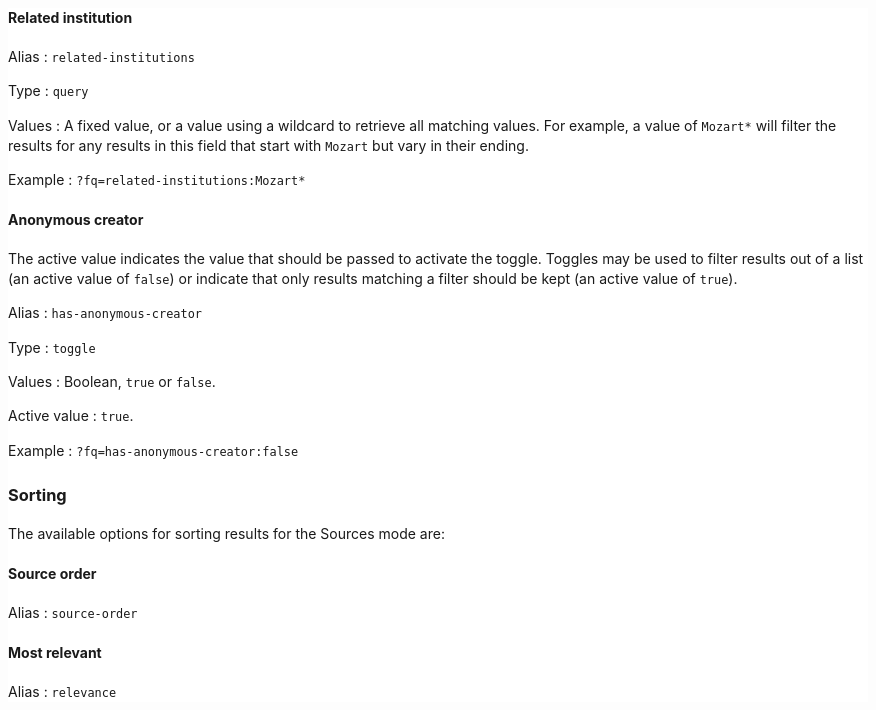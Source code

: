 
#### Related institution

Alias
: `related-institutions`

Type
: `query`

Values
: A fixed value, or a value using a wildcard to retrieve all matching values. For example, a value of `Mozart*` will
filter the results for any results in this field that start with `Mozart` but vary in their ending. 

Example
: `?fq=related-institutions:Mozart*`


#### Anonymous creator

The active value indicates the value that should be passed to activate the toggle. Toggles may be
used to filter results out of a list (an active value of `false`) or indicate that only results matching a filter 
should be kept (an active value of `true`).

Alias
: `has-anonymous-creator`

Type
: `toggle`

Values
: Boolean, `true` or `false`.

Active value
: `true`.  

Example
: `?fq=has-anonymous-creator:false`



### Sorting

The available options for sorting results for the Sources mode are:


#### Source order

Alias
: `source-order`



#### Most relevant

Alias
: `relevance`

